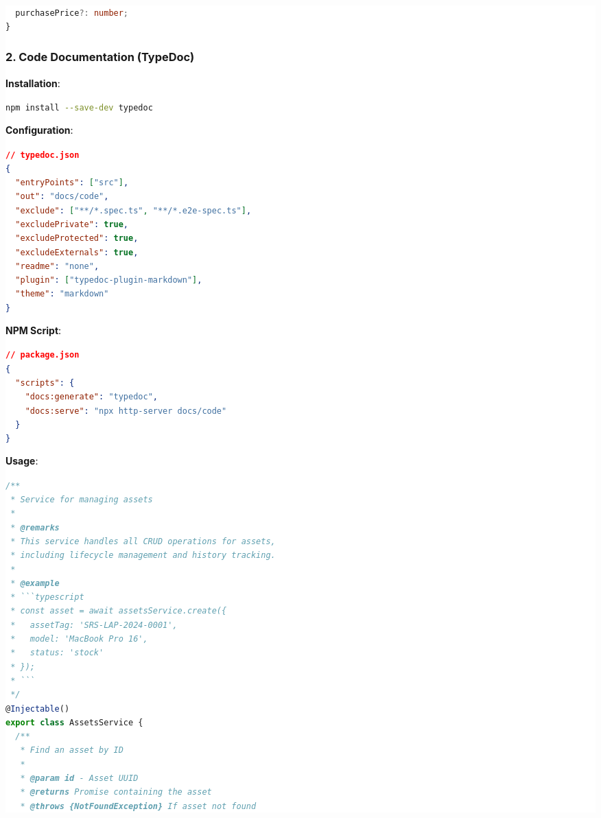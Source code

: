 ```typescript
  purchasePrice?: number;
}
```

### 2. Code Documentation (TypeDoc)

**Installation**:

```bash
npm install --save-dev typedoc
```

**Configuration**:

```json
// typedoc.json
{
  "entryPoints": ["src"],
  "out": "docs/code",
  "exclude": ["**/*.spec.ts", "**/*.e2e-spec.ts"],
  "excludePrivate": true,
  "excludeProtected": true,
  "excludeExternals": true,
  "readme": "none",
  "plugin": ["typedoc-plugin-markdown"],
  "theme": "markdown"
}
```

**NPM Script**:

```json
// package.json
{
  "scripts": {
    "docs:generate": "typedoc",
    "docs:serve": "npx http-server docs/code"
  }
}
```

**Usage**:

```typescript
/**
 * Service for managing assets
 *
 * @remarks
 * This service handles all CRUD operations for assets,
 * including lifecycle management and history tracking.
 *
 * @example
 * ```typescript
 * const asset = await assetsService.create({
 *   assetTag: 'SRS-LAP-2024-0001',
 *   model: 'MacBook Pro 16',
 *   status: 'stock'
 * });
 * ```
 */
@Injectable()
export class AssetsService {
  /**
   * Find an asset by ID
   *
   * @param id - Asset UUID
   * @returns Promise containing the asset
   * @throws {NotFoundException} If asset not found
```